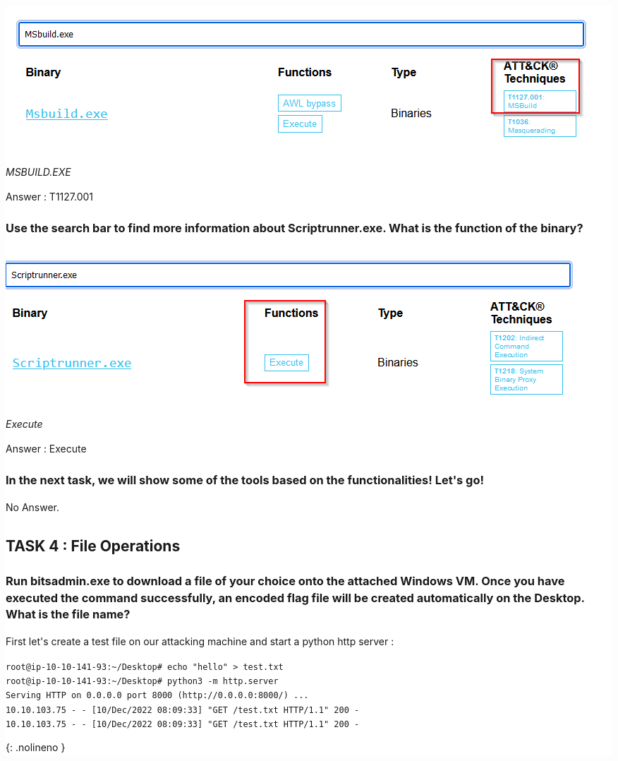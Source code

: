 ![MSBUILD.EXE](/images/thm/livingofftheland/livingofftheland_2.png)
_MSBUILD.EXE_

Answer : T1127.001

###  Use the search bar to find more information about Scriptrunner.exe. What is the function of the binary? 

![Execute](/images/thm/livingofftheland/livingofftheland_3.png)
_Execute_

Answer : Execute

###  In the next task, we will show some of the tools based on the functionalities! Let's go!
No Answer.

## TASK 4 : File Operations
### Run bitsadmin.exe to download a file of your choice onto the attached Windows VM. Once you have executed the command successfully, an encoded flag file will be created automatically on the Desktop. What is the file name?
First let's create a test file on our attacking machine and start a python http server :

```console
root@ip-10-10-141-93:~/Desktop# echo "hello" > test.txt
root@ip-10-10-141-93:~/Desktop# python3 -m http.server
Serving HTTP on 0.0.0.0 port 8000 (http://0.0.0.0:8000/) ...
10.10.103.75 - - [10/Dec/2022 08:09:33] "GET /test.txt HTTP/1.1" 200 -
10.10.103.75 - - [10/Dec/2022 08:09:33] "GET /test.txt HTTP/1.1" 200 -
```
{: .nolineno }
